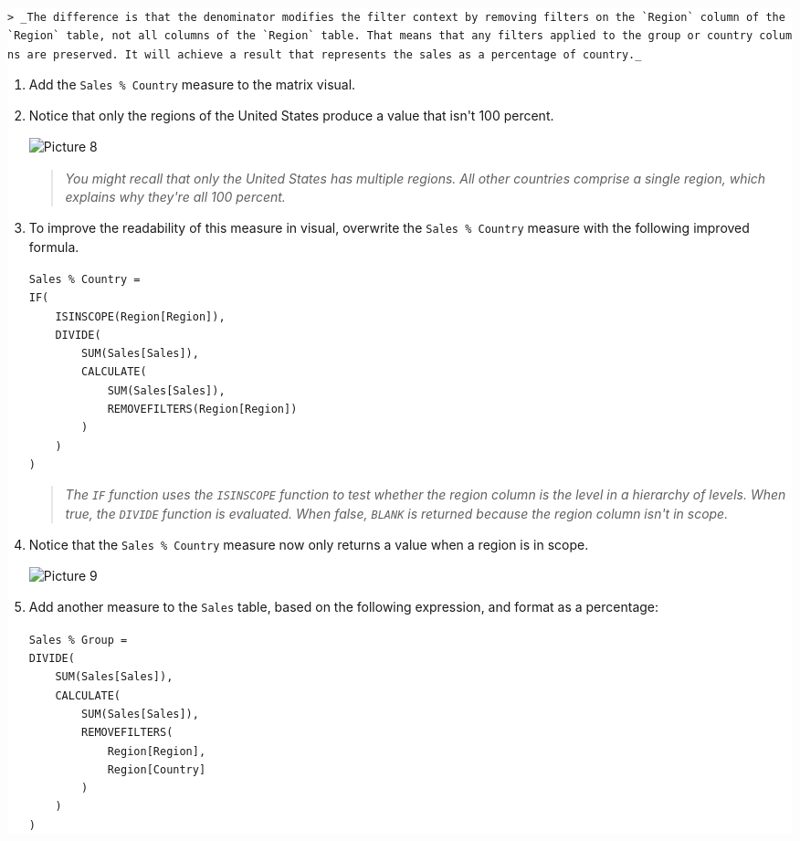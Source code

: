     > _The difference is that the denominator modifies the filter context by removing filters on the `Region` column of the `Region` table, not all columns of the `Region` table. That means that any filters applied to the group or country columns are preserved. It will achieve a result that represents the sales as a percentage of country._

1. Add the `Sales % Country` measure to the matrix visual.

1. Notice that only the regions of the United States produce a value that isn't 100 percent.

    ![Picture 8](Linked_image_Files/05-modify-dax-filter-context_image18.png)

    > _You might recall that only the United States has multiple regions. All other countries comprise a single region, which explains why they're all 100 percent._

1. To improve the readability of this measure in visual, overwrite the `Sales % Country` measure with the following improved formula.

    ```dax
    Sales % Country =
    IF(
        ISINSCOPE(Region[Region]),
        DIVIDE(
            SUM(Sales[Sales]),
            CALCULATE(
                SUM(Sales[Sales]),
                REMOVEFILTERS(Region[Region])
            )
        )
    )
    ```

    > _The `IF` function uses the `ISINSCOPE` function to test whether the region column is the level in a hierarchy of levels. When true, the `DIVIDE` function is evaluated. When false, `BLANK` is returned because the region column isn't in scope._

1. Notice that the `Sales % Country` measure now only returns a value when a region is in scope.

    ![Picture 9](Linked_image_Files/05-modify-dax-filter-context_image19.png)

1. Add another measure to the `Sales` table, based on the following expression, and format as a percentage:

    ```dax
    Sales % Group =
    DIVIDE(
        SUM(Sales[Sales]),
        CALCULATE(
            SUM(Sales[Sales]),
            REMOVEFILTERS(
                Region[Region],
                Region[Country]
            )
        )
    )
    ```
